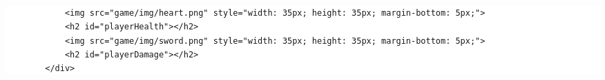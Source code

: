                 <img src="game/img/heart.png" style="width: 35px; height: 35px; margin-bottom: 5px;">
                <h2 id="playerHealth"></h2>
                <img src="game/img/sword.png" style="width: 35px; height: 35px; margin-bottom: 5px;">
                <h2 id="playerDamage"></h2>
            </div>